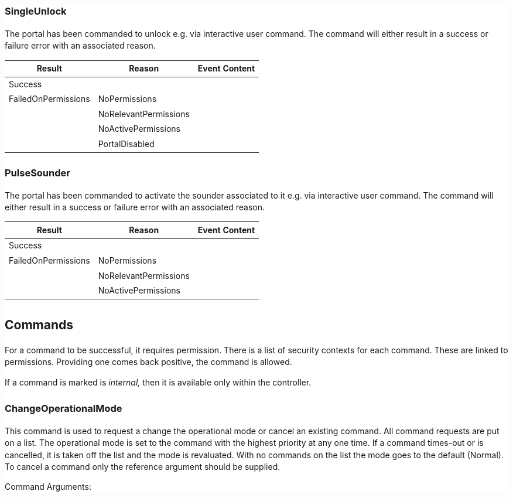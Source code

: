 ### SingleUnlock

The portal has been commanded to unlock e.g. via interactive user command. The
command will either result in a success or failure error with an associated
reason.

| **Result**          | **Reason**            | **Event Content** |
|---------------------|-----------------------|-------------------|
| Success             |                       |                   |
| FailedOnPermissions | NoPermissions         |                   |
|                     | NoRelevantPermissions |                   |
|                     | NoActivePermissions   |                   |
|                     | PortalDisabled        |                   |

### PulseSounder

The portal has been commanded to activate the sounder associated to it e.g. via
interactive user command. The command will either result in a success or failure
error with an associated reason.

| **Result**          | **Reason**            | **Event Content** |
|---------------------|-----------------------|-------------------|
| Success             |                       |                   |
| FailedOnPermissions | NoPermissions         |                   |
|                     | NoRelevantPermissions |                   |
|                     | NoActivePermissions   |                   |

## Commands

For a command to be successful, it requires permission. There is a list of
security contexts for each command. These are linked to permissions. Providing
one comes back positive, the command is allowed.

If a command is marked is *internal,* then it is available only within the
controller.

### ChangeOperationalMode

This command is used to request a change the operational mode or cancel an
existing command. All command requests are put on a list. The operational mode
is set to the command with the highest priority at any one time. If a command
times-out or is cancelled, it is taken off the list and the mode is revaluated.
With no commands on the list the mode goes to the default (Normal). To cancel a
command only the reference argument should be supplied.

Command Arguments:
